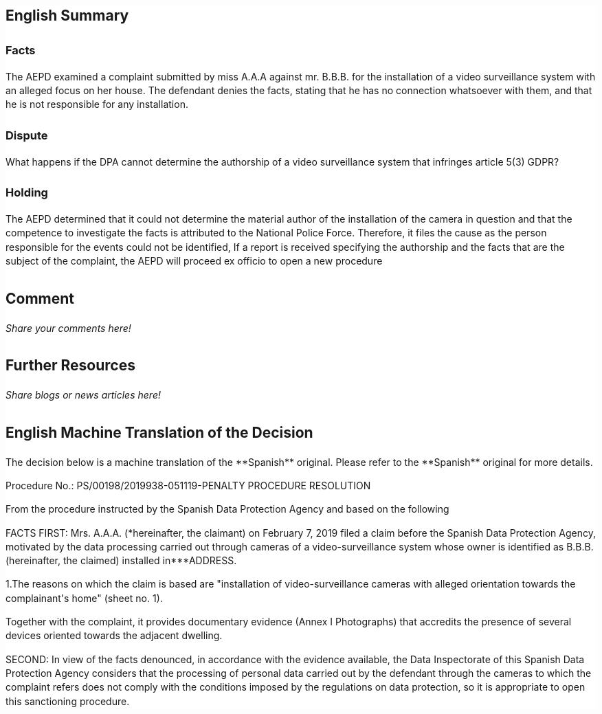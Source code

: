 ## English Summary

### Facts

The AEPD examined a complaint submitted by miss A.A.A against mr. B.B.B. for the installation of a video surveillance system with an alleged focus on her house. The defendant denies the facts, stating that he has no connection whatsoever with them, and that he is not responsible for any installation.

### Dispute

What happens if the DPA cannot determine the authorship of a video surveillance system that infringes article 5(3) GDPR?

### Holding

The AEPD determined that it could not determine the material author of the installation of the camera in question and that the competence to investigate the facts is attributed to the National Police Force. Therefore, it files the cause as the person responsible for the events could not be identified, If a report is received specifying the authorship and the facts that are the subject of the complaint, the AEPD will proceed ex officio to open a new procedure

## Comment

_Share your comments here!_

## Further Resources

_Share blogs or news articles here!_

## English Machine Translation of the Decision

The decision below is a machine translation of the \*\*Spanish\*\* original. Please refer to the \*\*Spanish\*\* original for more details.

Procedure No.: PS/00198/2019938-051119-PENALTY PROCEDURE RESOLUTION

From the procedure instructed by the Spanish Data Protection Agency and based on the following

FACTS
FIRST: Mrs. A.A.A. (\*hereinafter, the claimant) on February 7, 2019 filed a claim before the Spanish Data Protection Agency, motivated by the data processing carried out through cameras of a video-surveillance system whose owner is identified as B.B.B. (hereinafter, the claimed) installed in\*\*\*ADDRESS.

1.The reasons on which the claim is based are "installation of video-surveillance cameras with alleged orientation towards the complainant's home" (sheet no. 1).

Together with the complaint, it provides documentary evidence (Annex I Photographs) that accredits the presence of several devices oriented towards the adjacent dwelling.

SECOND: In view of the facts denounced, in accordance with the evidence available, the Data Inspectorate of this Spanish Data Protection Agency considers that the processing of personal data carried out by the defendant through the cameras to which the complaint refers does not comply with the conditions imposed by the regulations on data protection, so it is appropriate to open this sanctioning procedure.
